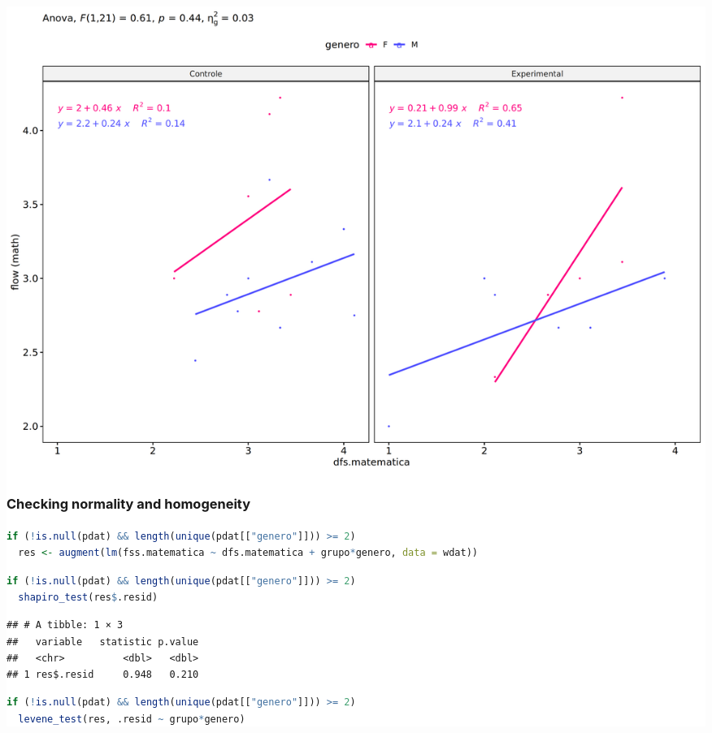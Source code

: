 ![](aov-stari-flow.math_files/figure-gfm/unnamed-chunk-50-1.png)

### Checking normality and homogeneity

``` r
if (!is.null(pdat) && length(unique(pdat[["genero"]])) >= 2) 
  res <- augment(lm(fss.matematica ~ dfs.matematica + grupo*genero, data = wdat))
```

``` r
if (!is.null(pdat) && length(unique(pdat[["genero"]])) >= 2)
  shapiro_test(res$.resid)
```

    ## # A tibble: 1 × 3
    ##   variable   statistic p.value
    ##   <chr>          <dbl>   <dbl>
    ## 1 res$.resid     0.948   0.210

``` r
if (!is.null(pdat) && length(unique(pdat[["genero"]])) >= 2) 
  levene_test(res, .resid ~ grupo*genero)
```
